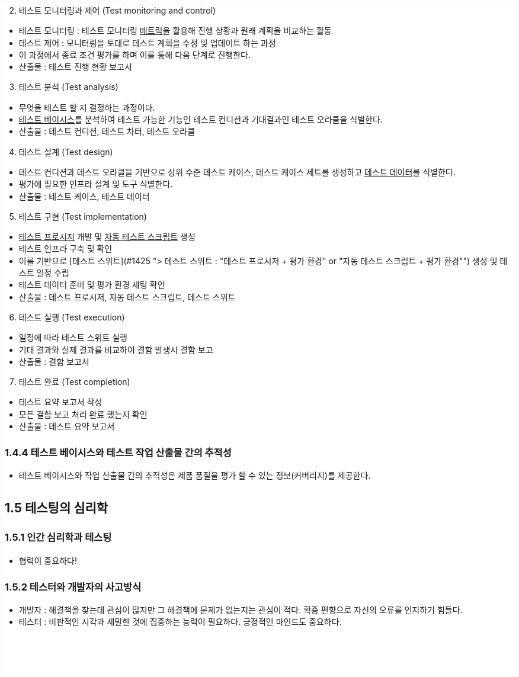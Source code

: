2. 테스트 모니터링과 제어 (Test monitoring and control)
- 테스트 모니터링 : 테스트 모니터링 [메트릭](#1422 "> 테스트 중 얻어지는 산출물")을 활용해 진행 상황과 원래 계획을 비교하는 활동
- 테스트 제어 : 모니터링을 토대로 테스트 계획을 수정 및 업데이트 하는 과정
- 이 과정에서 종료 조건 평가를 하며 이를 통해 다음 단계로 진행한다.
- 산출물 : 테스트 진행 현황 보고서

3. 테스트 분석 (Test analysis)
- 무엇을 테스트 할 지 결정하는 과정이다.
- [테스트 베이시스](#1423 "> 개발 산출물. ex) 명세, 모델, 코드")를 분석하여 테스트 가능한 기능인 테스트 컨디션과 기대결과인 테스트 오라클을 식별한다.
- 산출물 : 테스트 컨디션, 테스트 차터, 테스트 오라클

4. 테스트 설계 (Test design)
- 테스트 컨디션과 테스트 오라클을 기반으로 상위 수준 테스트 케이스, 테스트 케이스 세트를 생성하고 [테스트 데이터](#1424 "> 테스트 케이스의 입력 값")를 식별한다.
- 평가에 필요한 인프라 설계 및 도구 식별한다.
- 산출물 : 테스트 케이스, 테스트 데이터

5. 테스트 구현 (Test implementation)
- [테스트 프로시저](#1425 "> 사람이 수행 할 테스트 케이스 묶음") 개발 및 [자동 테스트 스크립트](#1425 "> 자동화로 수행 할 테스트 스크립트 (테스트 케이스 + 테스트 데이터)") 생성
- 테스트 인프라 구축 및 확인
- 이를 기반으로 [테스트 스위트](#1425 "> 테스트 스위트 : "테스트 프로시저 + 평가 환경" or "자동 테스트 스크립트 + 평가 환경"") 생성 및 테스트 일정 수립
- 테스트 데이터 준비 및 평가 환경 세팅 확인
- 산출물 : 테스트 프로시저, 자동 테스트 스크립트, 테스트 스위트

6. 테스트 실행 (Test execution)
- 일정에 따라 테스트 스위트 실행
- 기대 결과와 실제 결과를 비교하여 결함 발생시 결함 보고
- 산출물 : 결함 보고서

7. 테스트 완료 (Test completion)
- 테스트 요약 보고서 작성
- 모든 결함 보고 처리 완료 했는지 확인
- 산출물 : 테스트 요약 보고서

### 1.4.4 테스트 베이시스와 테스트 작업 산출물 간의 추적성
- 테스트 베이시스와 작업 산출물 간의 추적성은 제품 품질을 평가 할 수 있는 정보(커버리지)를 제공한다.

## 1.5 테스팅의 심리학

### 1.5.1 인간 심리학과 테스팅
- 협력이 중요하다!

### 1.5.2 테스터와 개발자의 사고방식
- 개발자 : 해결책을 찾는데 관심이 많지만 그 해결책에 문제가 없는지는 관심이 적다. 확증 편향으로 자신의 오류를 인지하기 힘들다.
- 테스터 : 비판적인 시각과 세밀한 것에 집중하는 능력이 필요하다. 긍정적인 마인드도 중요하다.  
<br>
<br>
<br>